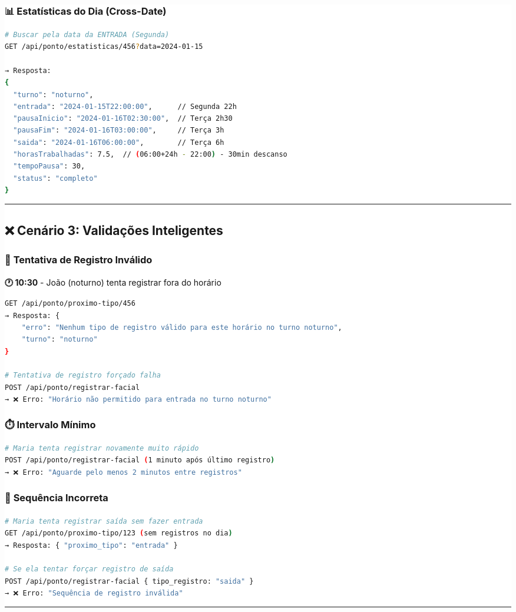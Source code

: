 ### 📊 **Estatísticas do Dia (Cross-Date)**
```bash
# Buscar pela data da ENTRADA (Segunda)
GET /api/ponto/estatisticas/456?data=2024-01-15

→ Resposta:
{
  "turno": "noturno",
  "entrada": "2024-01-15T22:00:00",      // Segunda 22h
  "pausaInicio": "2024-01-16T02:30:00",  // Terça 2h30  
  "pausaFim": "2024-01-16T03:00:00",     // Terça 3h
  "saida": "2024-01-16T06:00:00",        // Terça 6h
  "horasTrabalhadas": 7.5,  // (06:00+24h - 22:00) - 30min descanso
  "tempoPausa": 30,
  "status": "completo"
}
```

---

## ❌ **Cenário 3: Validações Inteligentes**

### 🚫 **Tentativa de Registro Inválido**

**🕐 10:30** - João (noturno) tenta registrar fora do horário
```bash
GET /api/ponto/proximo-tipo/456
→ Resposta: { 
    "erro": "Nenhum tipo de registro válido para este horário no turno noturno",
    "turno": "noturno"
}

# Tentativa de registro forçado falha
POST /api/ponto/registrar-facial
→ ❌ Erro: "Horário não permitido para entrada no turno noturno"
```

### ⏱️ **Intervalo Mínimo**
```bash
# Maria tenta registrar novamente muito rápido
POST /api/ponto/registrar-facial (1 minuto após último registro)
→ ❌ Erro: "Aguarde pelo menos 2 minutos entre registros"
```

### 🔄 **Sequência Incorreta**
```bash
# Maria tenta registrar saída sem fazer entrada
GET /api/ponto/proximo-tipo/123 (sem registros no dia)
→ Resposta: { "proximo_tipo": "entrada" }

# Se ela tentar forçar registro de saída
POST /api/ponto/registrar-facial { tipo_registro: "saida" }
→ ❌ Erro: "Sequência de registro inválida"
```

---